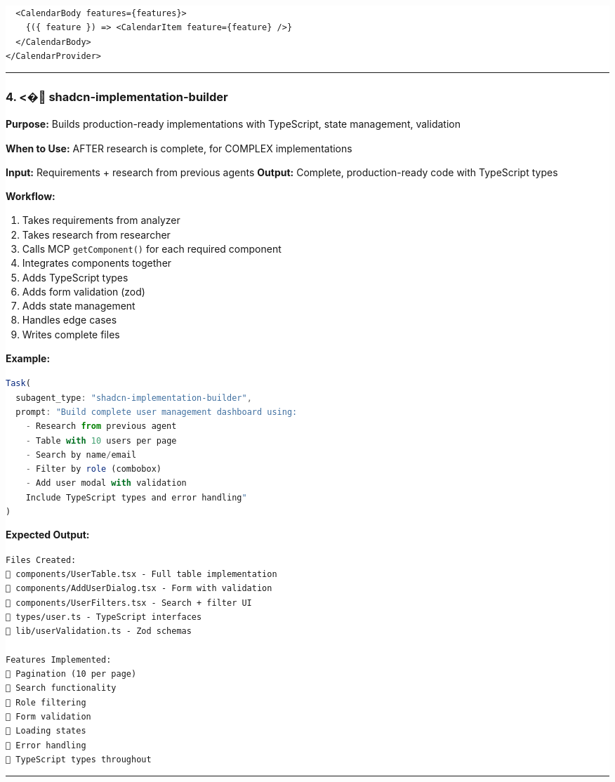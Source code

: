 ```
  <CalendarBody features={features}>
    {({ feature }) => <CalendarItem feature={feature} />}
  </CalendarBody>
</CalendarProvider>
```

---

### 4. <� shadcn-implementation-builder

**Purpose:** Builds production-ready implementations with TypeScript, state management, validation

**When to Use:** AFTER research is complete, for COMPLEX implementations

**Input:** Requirements + research from previous agents
**Output:** Complete, production-ready code with TypeScript types

**Workflow:**
1. Takes requirements from analyzer
2. Takes research from researcher
3. Calls MCP `getComponent()` for each required component
4. Integrates components together
5. Adds TypeScript types
6. Adds form validation (zod)
7. Adds state management
8. Handles edge cases
9. Writes complete files

**Example:**
```typescript
Task(
  subagent_type: "shadcn-implementation-builder",
  prompt: "Build complete user management dashboard using:
    - Research from previous agent
    - Table with 10 users per page
    - Search by name/email
    - Filter by role (combobox)
    - Add user modal with validation
    Include TypeScript types and error handling"
)
```

**Expected Output:**
```
Files Created:
 components/UserTable.tsx - Full table implementation
 components/AddUserDialog.tsx - Form with validation
 components/UserFilters.tsx - Search + filter UI
 types/user.ts - TypeScript interfaces
 lib/userValidation.ts - Zod schemas

Features Implemented:
 Pagination (10 per page)
 Search functionality
 Role filtering
 Form validation
 Loading states
 Error handling
 TypeScript types throughout
```

---